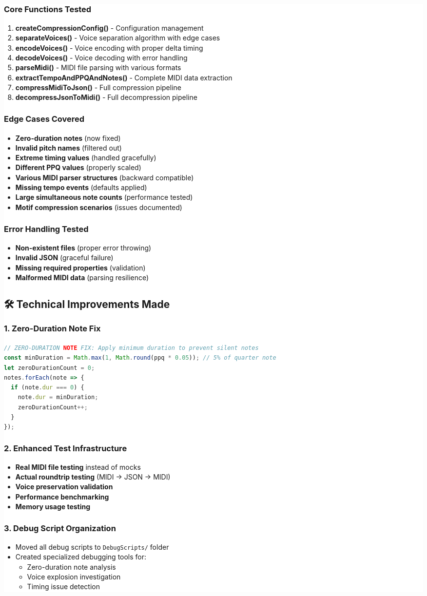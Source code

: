 ### Core Functions Tested
1. **createCompressionConfig()** - Configuration management
2. **separateVoices()** - Voice separation algorithm with edge cases
3. **encodeVoices()** - Voice encoding with proper delta timing
4. **decodeVoices()** - Voice decoding with error handling
5. **parseMidi()** - MIDI file parsing with various formats
6. **extractTempoAndPPQAndNotes()** - Complete MIDI data extraction
7. **compressMidiToJson()** - Full compression pipeline
8. **decompressJsonToMidi()** - Full decompression pipeline

### Edge Cases Covered
- **Zero-duration notes** (now fixed)
- **Invalid pitch names** (filtered out)
- **Extreme timing values** (handled gracefully)
- **Different PPQ values** (properly scaled)
- **Various MIDI parser structures** (backward compatible)
- **Missing tempo events** (defaults applied)
- **Large simultaneous note counts** (performance tested)
- **Motif compression scenarios** (issues documented)

### Error Handling Tested
- **Non-existent files** (proper error throwing)
- **Invalid JSON** (graceful failure)
- **Missing required properties** (validation)
- **Malformed MIDI data** (parsing resilience)

## 🛠️ Technical Improvements Made

### 1. Zero-Duration Note Fix
```javascript
// ZERO-DURATION NOTE FIX: Apply minimum duration to prevent silent notes
const minDuration = Math.max(1, Math.round(ppq * 0.05)); // 5% of quarter note
let zeroDurationCount = 0;
notes.forEach(note => {
  if (note.dur === 0) {
    note.dur = minDuration;
    zeroDurationCount++;
  }
});
```

### 2. Enhanced Test Infrastructure
- **Real MIDI file testing** instead of mocks
- **Actual roundtrip testing** (MIDI → JSON → MIDI)
- **Voice preservation validation**
- **Performance benchmarking**
- **Memory usage testing**

### 3. Debug Script Organization
- Moved all debug scripts to `DebugScripts/` folder
- Created specialized debugging tools for:
  - Zero-duration note analysis
  - Voice explosion investigation
  - Timing issue detection
